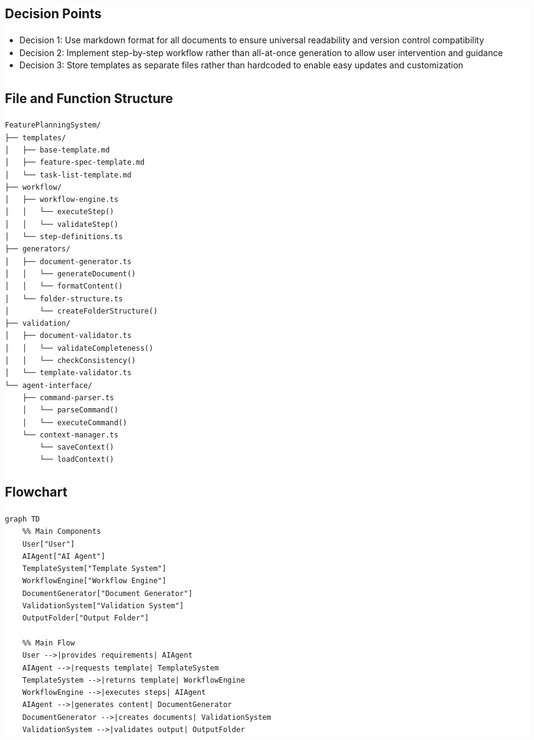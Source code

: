 ## Decision Points

- Decision 1: Use markdown format for all documents to ensure universal readability and version control compatibility
- Decision 2: Implement step-by-step workflow rather than all-at-once generation to allow user intervention and guidance
- Decision 3: Store templates as separate files rather than hardcoded to enable easy updates and customization

## File and Function Structure

```
FeaturePlanningSystem/
├── templates/
│   ├── base-template.md
│   ├── feature-spec-template.md
│   └── task-list-template.md
├── workflow/
│   ├── workflow-engine.ts
│   │   └── executeStep()
│   │   └── validateStep()
│   └── step-definitions.ts
├── generators/
│   ├── document-generator.ts
│   │   └── generateDocument()
│   │   └── formatContent()
│   └── folder-structure.ts
│       └── createFolderStructure()
├── validation/
│   ├── document-validator.ts
│   │   └── validateCompleteness()
│   │   └── checkConsistency()
│   └── template-validator.ts
└── agent-interface/
    ├── command-parser.ts
    │   └── parseCommand()
    │   └── executeCommand()
    └── context-manager.ts
        └── saveContext()
        └── loadContext()
```

## Flowchart

```mermaid
graph TD
    %% Main Components
    User["User"]
    AIAgent["AI Agent"]
    TemplateSystem["Template System"]
    WorkflowEngine["Workflow Engine"]
    DocumentGenerator["Document Generator"]
    ValidationSystem["Validation System"]
    OutputFolder["Output Folder"]

    %% Main Flow
    User -->|provides requirements| AIAgent
    AIAgent -->|requests template| TemplateSystem
    TemplateSystem -->|returns template| WorkflowEngine
    WorkflowEngine -->|executes steps| AIAgent
    AIAgent -->|generates content| DocumentGenerator
    DocumentGenerator -->|creates documents| ValidationSystem
    ValidationSystem -->|validates output| OutputFolder
```